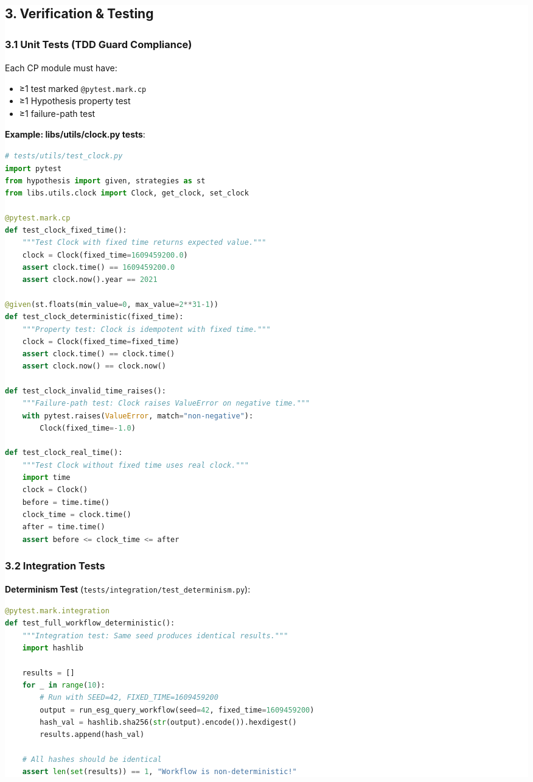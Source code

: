 
## 3. Verification & Testing

### 3.1 Unit Tests (TDD Guard Compliance)

Each CP module must have:
- ≥1 test marked `@pytest.mark.cp`
- ≥1 Hypothesis property test
- ≥1 failure-path test

**Example: libs/utils/clock.py tests**:
```python
# tests/utils/test_clock.py
import pytest
from hypothesis import given, strategies as st
from libs.utils.clock import Clock, get_clock, set_clock

@pytest.mark.cp
def test_clock_fixed_time():
    """Test Clock with fixed time returns expected value."""
    clock = Clock(fixed_time=1609459200.0)
    assert clock.time() == 1609459200.0
    assert clock.now().year == 2021

@given(st.floats(min_value=0, max_value=2**31-1))
def test_clock_deterministic(fixed_time):
    """Property test: Clock is idempotent with fixed time."""
    clock = Clock(fixed_time=fixed_time)
    assert clock.time() == clock.time()
    assert clock.now() == clock.now()

def test_clock_invalid_time_raises():
    """Failure-path test: Clock raises ValueError on negative time."""
    with pytest.raises(ValueError, match="non-negative"):
        Clock(fixed_time=-1.0)

def test_clock_real_time():
    """Test Clock without fixed time uses real clock."""
    import time
    clock = Clock()
    before = time.time()
    clock_time = clock.time()
    after = time.time()
    assert before <= clock_time <= after
```

### 3.2 Integration Tests

**Determinism Test** (`tests/integration/test_determinism.py`):
```python
@pytest.mark.integration
def test_full_workflow_deterministic():
    """Integration test: Same seed produces identical results."""
    import hashlib

    results = []
    for _ in range(10):
        # Run with SEED=42, FIXED_TIME=1609459200
        output = run_esg_query_workflow(seed=42, fixed_time=1609459200)
        hash_val = hashlib.sha256(str(output).encode()).hexdigest()
        results.append(hash_val)

    # All hashes should be identical
    assert len(set(results)) == 1, "Workflow is non-deterministic!"
```